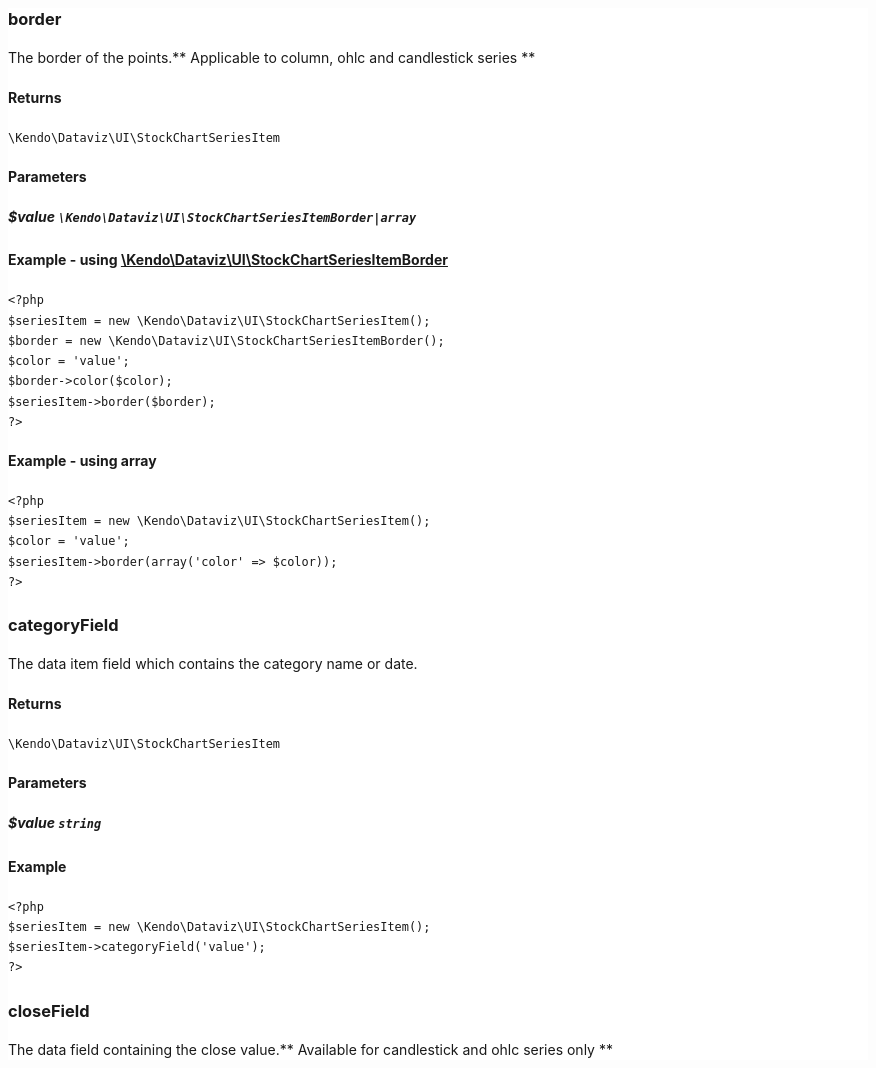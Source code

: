 ### border

The border of the points.** Applicable to column, ohlc and candlestick series **

#### Returns
`\Kendo\Dataviz\UI\StockChartSeriesItem`

#### Parameters

##### $value `\Kendo\Dataviz\UI\StockChartSeriesItemBorder|array`


#### Example - using [\Kendo\Dataviz\UI\StockChartSeriesItemBorder](/api/wrappers/php/Kendo/Dataviz/UI/StockChartSeriesItemBorder)
    <?php
    $seriesItem = new \Kendo\Dataviz\UI\StockChartSeriesItem();
    $border = new \Kendo\Dataviz\UI\StockChartSeriesItemBorder();
    $color = 'value';
    $border->color($color);
    $seriesItem->border($border);
    ?>

#### Example - using array

    <?php
    $seriesItem = new \Kendo\Dataviz\UI\StockChartSeriesItem();
    $color = 'value';
    $seriesItem->border(array('color' => $color));
    ?>

### categoryField
The data item field which contains the category name or date.

#### Returns
`\Kendo\Dataviz\UI\StockChartSeriesItem`

#### Parameters

##### $value `string`



#### Example 
    <?php
    $seriesItem = new \Kendo\Dataviz\UI\StockChartSeriesItem();
    $seriesItem->categoryField('value');
    ?>

### closeField
The data field containing the close value.** Available for candlestick and ohlc series only **
